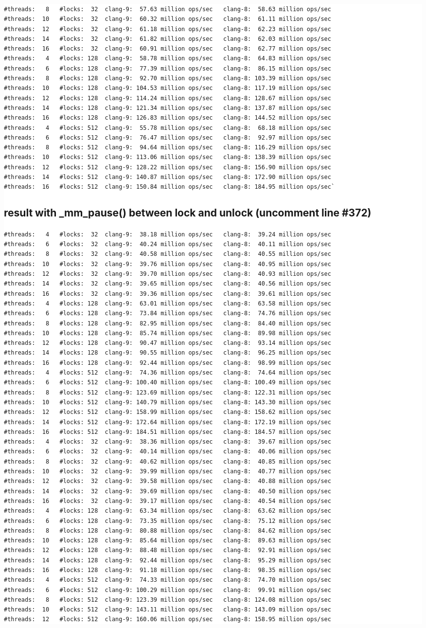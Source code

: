     #threads:   8   #locks:  32  clang-9:  57.63 million ops/sec   clang-8:  58.63 million ops/sec
    #threads:  10   #locks:  32  clang-9:  60.32 million ops/sec   clang-8:  61.11 million ops/sec
    #threads:  12   #locks:  32  clang-9:  61.18 million ops/sec   clang-8:  62.23 million ops/sec
    #threads:  14   #locks:  32  clang-9:  61.82 million ops/sec   clang-8:  62.03 million ops/sec
    #threads:  16   #locks:  32  clang-9:  60.91 million ops/sec   clang-8:  62.77 million ops/sec
    #threads:   4   #locks: 128  clang-9:  58.78 million ops/sec   clang-8:  64.83 million ops/sec
    #threads:   6   #locks: 128  clang-9:  77.39 million ops/sec   clang-8:  86.15 million ops/sec
    #threads:   8   #locks: 128  clang-9:  92.70 million ops/sec   clang-8: 103.39 million ops/sec
    #threads:  10   #locks: 128  clang-9: 104.53 million ops/sec   clang-8: 117.19 million ops/sec
    #threads:  12   #locks: 128  clang-9: 114.24 million ops/sec   clang-8: 128.67 million ops/sec
    #threads:  14   #locks: 128  clang-9: 121.34 million ops/sec   clang-8: 137.87 million ops/sec
    #threads:  16   #locks: 128  clang-9: 126.83 million ops/sec   clang-8: 144.52 million ops/sec
    #threads:   4   #locks: 512  clang-9:  55.78 million ops/sec   clang-8:  68.18 million ops/sec
    #threads:   6   #locks: 512  clang-9:  76.47 million ops/sec   clang-8:  92.97 million ops/sec
    #threads:   8   #locks: 512  clang-9:  94.64 million ops/sec   clang-8: 116.29 million ops/sec
    #threads:  10   #locks: 512  clang-9: 113.06 million ops/sec   clang-8: 138.39 million ops/sec
    #threads:  12   #locks: 512  clang-9: 128.22 million ops/sec   clang-8: 156.90 million ops/sec
    #threads:  14   #locks: 512  clang-9: 140.87 million ops/sec   clang-8: 172.90 million ops/sec
    #threads:  16   #locks: 512  clang-9: 150.84 million ops/sec   clang-8: 184.95 million ops/sec`

## result with \_mm\_pause() between lock and unlock (uncomment line #372)

    #threads:   4   #locks:  32  clang-9:  38.18 million ops/sec   clang-8:  39.24 million ops/sec
    #threads:   6   #locks:  32  clang-9:  40.24 million ops/sec   clang-8:  40.11 million ops/sec
    #threads:   8   #locks:  32  clang-9:  40.58 million ops/sec   clang-8:  40.55 million ops/sec
    #threads:  10   #locks:  32  clang-9:  39.76 million ops/sec   clang-8:  40.95 million ops/sec
    #threads:  12   #locks:  32  clang-9:  39.70 million ops/sec   clang-8:  40.93 million ops/sec
    #threads:  14   #locks:  32  clang-9:  39.65 million ops/sec   clang-8:  40.56 million ops/sec
    #threads:  16   #locks:  32  clang-9:  39.36 million ops/sec   clang-8:  39.61 million ops/sec
    #threads:   4   #locks: 128  clang-9:  63.01 million ops/sec   clang-8:  63.58 million ops/sec
    #threads:   6   #locks: 128  clang-9:  73.84 million ops/sec   clang-8:  74.76 million ops/sec
    #threads:   8   #locks: 128  clang-9:  82.95 million ops/sec   clang-8:  84.40 million ops/sec
    #threads:  10   #locks: 128  clang-9:  85.74 million ops/sec   clang-8:  89.98 million ops/sec
    #threads:  12   #locks: 128  clang-9:  90.47 million ops/sec   clang-8:  93.14 million ops/sec
    #threads:  14   #locks: 128  clang-9:  90.55 million ops/sec   clang-8:  96.25 million ops/sec
    #threads:  16   #locks: 128  clang-9:  92.44 million ops/sec   clang-8:  98.99 million ops/sec
    #threads:   4   #locks: 512  clang-9:  74.36 million ops/sec   clang-8:  74.64 million ops/sec
    #threads:   6   #locks: 512  clang-9: 100.40 million ops/sec   clang-8: 100.49 million ops/sec
    #threads:   8   #locks: 512  clang-9: 123.69 million ops/sec   clang-8: 122.31 million ops/sec
    #threads:  10   #locks: 512  clang-9: 140.79 million ops/sec   clang-8: 143.30 million ops/sec
    #threads:  12   #locks: 512  clang-9: 158.99 million ops/sec   clang-8: 158.62 million ops/sec
    #threads:  14   #locks: 512  clang-9: 172.64 million ops/sec   clang-8: 172.19 million ops/sec
    #threads:  16   #locks: 512  clang-9: 184.51 million ops/sec   clang-8: 184.57 million ops/sec
    #threads:   4   #locks:  32  clang-9:  38.36 million ops/sec   clang-8:  39.67 million ops/sec
    #threads:   6   #locks:  32  clang-9:  40.14 million ops/sec   clang-8:  40.06 million ops/sec
    #threads:   8   #locks:  32  clang-9:  40.62 million ops/sec   clang-8:  40.85 million ops/sec
    #threads:  10   #locks:  32  clang-9:  39.99 million ops/sec   clang-8:  40.77 million ops/sec
    #threads:  12   #locks:  32  clang-9:  39.58 million ops/sec   clang-8:  40.88 million ops/sec
    #threads:  14   #locks:  32  clang-9:  39.69 million ops/sec   clang-8:  40.50 million ops/sec
    #threads:  16   #locks:  32  clang-9:  39.17 million ops/sec   clang-8:  40.54 million ops/sec
    #threads:   4   #locks: 128  clang-9:  63.34 million ops/sec   clang-8:  63.62 million ops/sec
    #threads:   6   #locks: 128  clang-9:  73.35 million ops/sec   clang-8:  75.12 million ops/sec
    #threads:   8   #locks: 128  clang-9:  80.88 million ops/sec   clang-8:  84.62 million ops/sec
    #threads:  10   #locks: 128  clang-9:  85.64 million ops/sec   clang-8:  89.63 million ops/sec
    #threads:  12   #locks: 128  clang-9:  88.48 million ops/sec   clang-8:  92.91 million ops/sec
    #threads:  14   #locks: 128  clang-9:  92.44 million ops/sec   clang-8:  95.29 million ops/sec
    #threads:  16   #locks: 128  clang-9:  91.18 million ops/sec   clang-8:  98.35 million ops/sec
    #threads:   4   #locks: 512  clang-9:  74.33 million ops/sec   clang-8:  74.70 million ops/sec
    #threads:   6   #locks: 512  clang-9: 100.29 million ops/sec   clang-8:  99.91 million ops/sec
    #threads:   8   #locks: 512  clang-9: 123.39 million ops/sec   clang-8: 124.08 million ops/sec
    #threads:  10   #locks: 512  clang-9: 143.11 million ops/sec   clang-8: 143.09 million ops/sec
    #threads:  12   #locks: 512  clang-9: 160.06 million ops/sec   clang-8: 158.95 million ops/sec